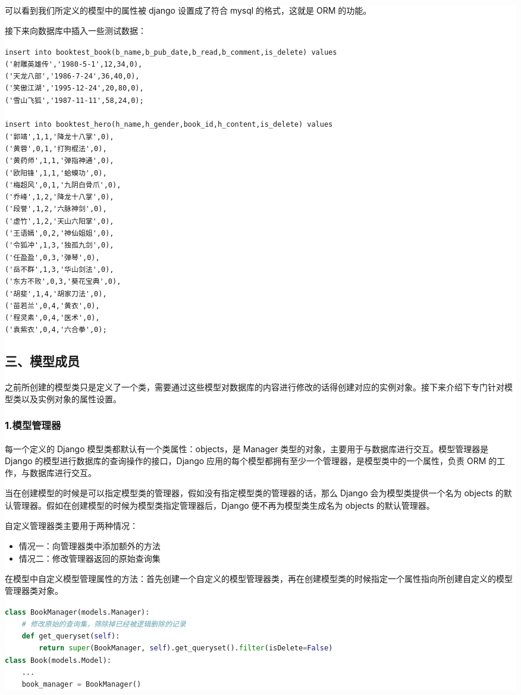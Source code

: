 可以看到我们所定义的模型中的属性被 django 设置成了符合 mysql 的格式，这就是 ORM 的功能。

接下来向数据库中插入一些测试数据：

```mysql
insert into booktest_book(b_name,b_pub_date,b_read,b_comment,is_delete) values
('射雕英雄传','1980-5-1',12,34,0),
('天龙八部','1986-7-24',36,40,0),
('笑傲江湖','1995-12-24',20,80,0),
('雪山飞狐','1987-11-11',58,24,0);

insert into booktest_hero(h_name,h_gender,book_id,h_content,is_delete) values
('郭靖',1,1,'降龙十八掌',0),
('黄蓉',0,1,'打狗棍法',0),
('黄药师',1,1,'弹指神通',0),
('欧阳锋',1,1,'蛤蟆功',0),
('梅超风',0,1,'九阴白骨爪',0),
('乔峰',1,2,'降龙十八掌',0),
('段誉',1,2,'六脉神剑',0),
('虚竹',1,2,'天山六阳掌',0),
('王语嫣',0,2,'神仙姐姐',0),
('令狐冲',1,3,'独孤九剑',0),
('任盈盈',0,3,'弹琴',0),
('岳不群',1,3,'华山剑法',0),
('东方不败',0,3,'葵花宝典',0),
('胡斐',1,4,'胡家刀法',0),
('苗若兰',0,4,'黄衣',0),
('程灵素',0,4,'医术',0),
('袁紫衣',0,4,'六合拳',0);
```

## 三、模型成员

之前所创建的模型类只是定义了一个类，需要通过这些模型对数据库的内容进行修改的话得创建对应的实例对象。接下来介绍下专门针对模型类以及实例对象的属性设置。

### 1.模型管理器

每一个定义的 Django 模型类都默认有一个类属性：objects，是 Manager 类型的对象，主要用于与数据库进行交互。模型管理器是 Django 的模型进行数据库的查询操作的接口，Django 应用的每个模型都拥有至少一个管理器，是模型类中的一个属性，负责 ORM 的工作，与数据库进行交互。

当在创建模型的时候是可以指定模型类的管理器，假如没有指定模型类的管理器的话，那么 Django 会为模型类提供一个名为 objects 的默认管理器。假如在创建模型的时候为模型类指定管理器后，Django 便不再为模型类生成名为 objects 的默认管理器。

自定义管理器类主要用于两种情况：

- 情况一：向管理器类中添加额外的方法
- 情况二：修改管理器返回的原始查询集

在模型中自定义模型管理属性的方法：首先创建一个自定义的模型管理器类，再在创建模型类的时候指定一个属性指向所创建自定义的模型管理器类对象。

```python
class BookManager(models.Manager):
    # 修改原始的查询集，筛除掉已经被逻辑删除的记录
    def get_queryset(self):
        return super(BookManager, self).get_queryset().filter(isDelete=False)
class Book(models.Model):
    ...
    book_manager = BookManager()
```
